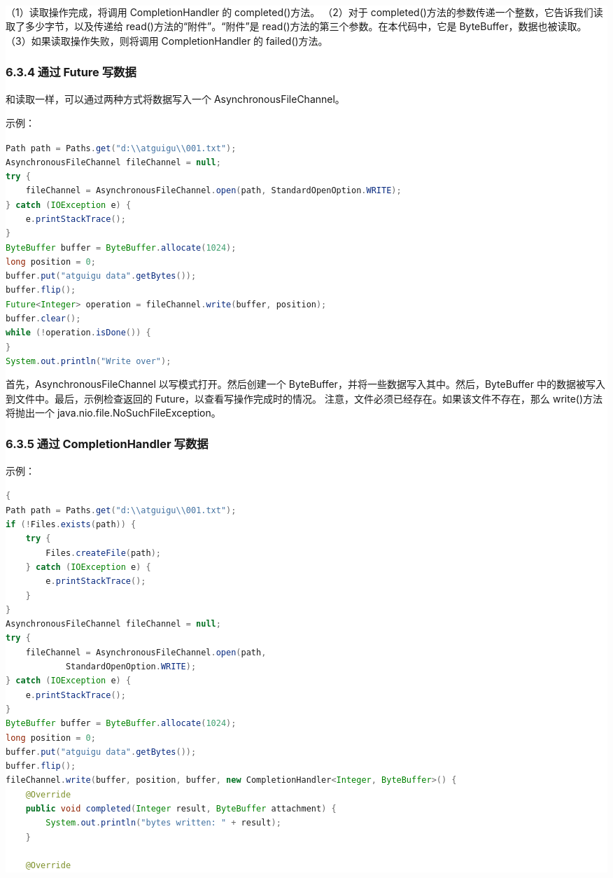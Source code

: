 （1）读取操作完成，将调用 CompletionHandler 的 completed()方法。
（2）对于 completed()方法的参数传递一个整数，它告诉我们读取了多少字节，以及传递给 read()方法的“附件”。“附件”是 read()方法的第三个参数。在本代码中，它是 ByteBuffer，数据也被读取。
（3）如果读取操作失败，则将调用 CompletionHandler 的 failed()方法。

### 6.3.4 通过 Future 写数据

和读取一样，可以通过两种方式将数据写入一个 AsynchronousFileChannel。

示例：

```java
Path path = Paths.get("d:\\atguigu\\001.txt");
AsynchronousFileChannel fileChannel = null;
try {
    fileChannel = AsynchronousFileChannel.open(path, StandardOpenOption.WRITE);
} catch (IOException e) {
    e.printStackTrace();
}
ByteBuffer buffer = ByteBuffer.allocate(1024);
long position = 0;
buffer.put("atguigu data".getBytes());
buffer.flip();
Future<Integer> operation = fileChannel.write(buffer, position);
buffer.clear();
while (!operation.isDone()) {
}
System.out.println("Write over");
```

首先，AsynchronousFileChannel 以写模式打开。然后创建一个 ByteBuffer，并将一些数据写入其中。然后，ByteBuffer 中的数据被写入到文件中。最后，示例检查返回的 Future，以查看写操作完成时的情况。
注意，文件必须已经存在。如果该文件不存在，那么 write()方法将抛出一个 java.nio.file.NoSuchFileException。

### 6.3.5 通过 CompletionHandler 写数据

示例：

```java
{
Path path = Paths.get("d:\\atguigu\\001.txt");
if (!Files.exists(path)) {
    try {
        Files.createFile(path);
    } catch (IOException e) {
        e.printStackTrace();
    }
}
AsynchronousFileChannel fileChannel = null;
try {
    fileChannel = AsynchronousFileChannel.open(path,
            StandardOpenOption.WRITE);
} catch (IOException e) {
    e.printStackTrace();
}
ByteBuffer buffer = ByteBuffer.allocate(1024);
long position = 0;
buffer.put("atguigu data".getBytes());
buffer.flip();
fileChannel.write(buffer, position, buffer, new CompletionHandler<Integer, ByteBuffer>() {
    @Override
    public void completed(Integer result, ByteBuffer attachment) {
        System.out.println("bytes written: " + result);
    }

    @Override
```